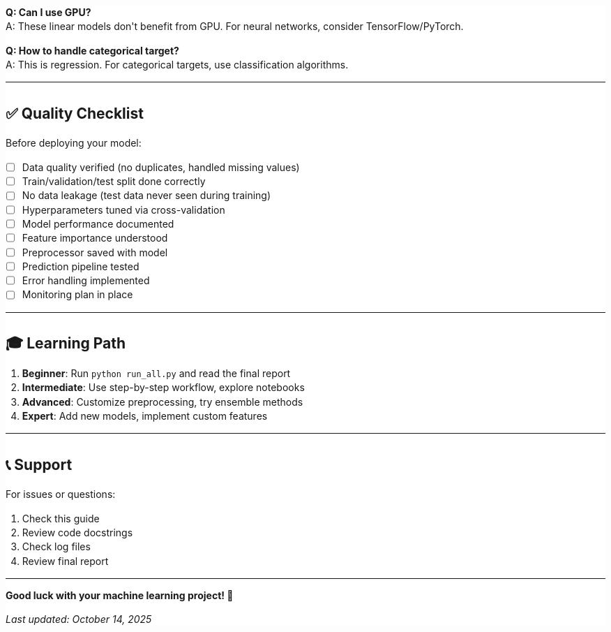 **Q: Can I use GPU?**  
A: These linear models don't benefit from GPU. For neural networks, consider TensorFlow/PyTorch.

**Q: How to handle categorical target?**  
A: This is regression. For categorical targets, use classification algorithms.

---

## ✅ Quality Checklist

Before deploying your model:

- [ ] Data quality verified (no duplicates, handled missing values)
- [ ] Train/validation/test split done correctly
- [ ] No data leakage (test data never seen during training)
- [ ] Hyperparameters tuned via cross-validation
- [ ] Model performance documented
- [ ] Feature importance understood
- [ ] Preprocessor saved with model
- [ ] Prediction pipeline tested
- [ ] Error handling implemented
- [ ] Monitoring plan in place

---

## 🎓 Learning Path

1. **Beginner**: Run `python run_all.py` and read the final report
2. **Intermediate**: Use step-by-step workflow, explore notebooks
3. **Advanced**: Customize preprocessing, try ensemble methods
4. **Expert**: Add new models, implement custom features

---

## 📞 Support

For issues or questions:
1. Check this guide
2. Review code docstrings
3. Check log files
4. Review final report

---

**Good luck with your machine learning project! 🚀**

*Last updated: October 14, 2025*